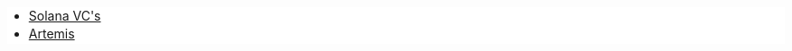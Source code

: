 * [Solana VC's](https://build.superteam.fun/vcs-and-funds)
* [Artemis](https://app.artemis.xyz/dashboard)
